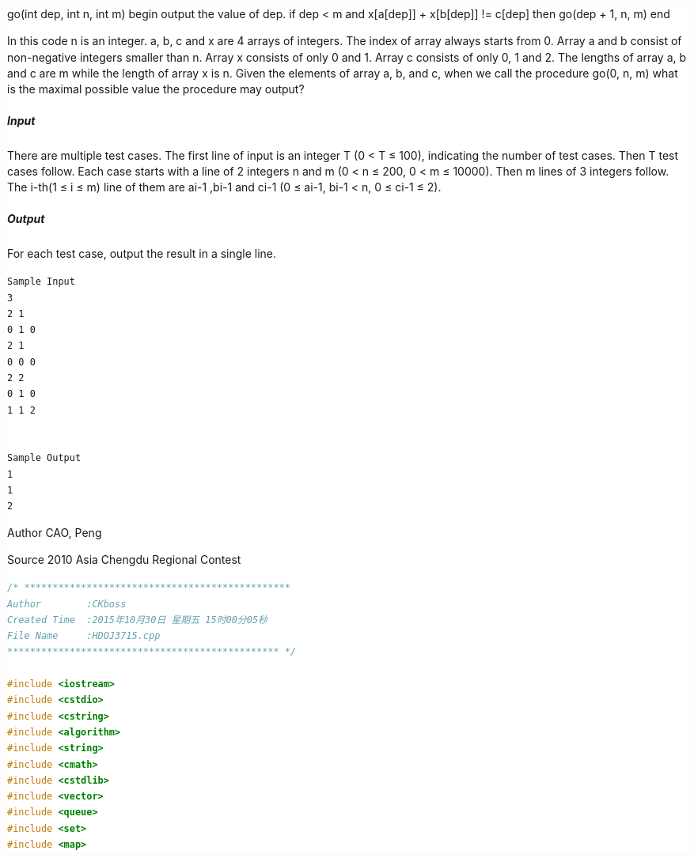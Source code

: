 go(int dep, int n, int m)
begin
output the value of dep.
if dep < m and x[a[dep]] + x[b[dep]] != c[dep] then go(dep + 1, n, m)
end

In this code n is an integer. a, b, c and x are 4 arrays of integers. The index of array always starts from 0. Array a and b consist of non-negative integers smaller than n. Array x consists of only 0 and 1. Array c consists of only 0, 1 and 2. The lengths of array a, b and c are m while the length of array x is n. Given the elements of array a, b, and c, when we call the procedure go(0, n, m) what is the maximal possible value the procedure may output?


##### Input
There are multiple test cases. The first line of input is an integer T (0 < T ≤ 100), indicating the number of test cases. Then T test cases follow. Each case starts with a line of 2 integers n and m (0 < n ≤ 200, 0 < m ≤ 10000). Then m lines of 3 integers follow. The i-th(1 ≤ i ≤ m) line of them are ai-1 ,bi-1 and ci-1 (0 ≤ ai-1, bi-1 < n, 0 ≤ ci-1 ≤ 2).


##### Output
For each test case, output the result in a single line.

```
Sample Input
3
2 1
0 1 0
2 1
0 0 0
2 2
0 1 0
1 1 2


Sample Output
1
1
2
```

Author
CAO, Peng


Source
2010 Asia Chengdu Regional Contest



```cpp
/* ***********************************************
Author        :CKboss
Created Time  :2015年10月30日 星期五 15时00分05秒
File Name     :HDOJ3715.cpp
************************************************ */

#include <iostream>
#include <cstdio>
#include <cstring>
#include <algorithm>
#include <string>
#include <cmath>
#include <cstdlib>
#include <vector>
#include <queue>
#include <set>
#include <map>

```